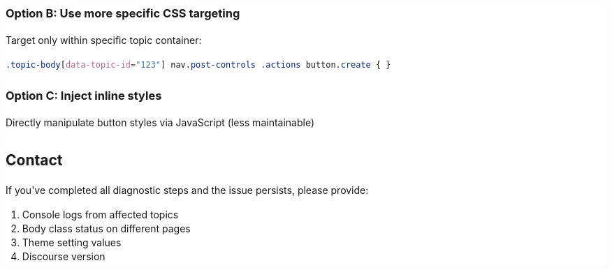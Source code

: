 ### Option B: Use more specific CSS targeting
Target only within specific topic container:
```scss
.topic-body[data-topic-id="123"] nav.post-controls .actions button.create { }
```

### Option C: Inject inline styles
Directly manipulate button styles via JavaScript (less maintainable)

## Contact

If you've completed all diagnostic steps and the issue persists, please provide:
1. Console logs from affected topics
2. Body class status on different pages
3. Theme setting values
4. Discourse version

